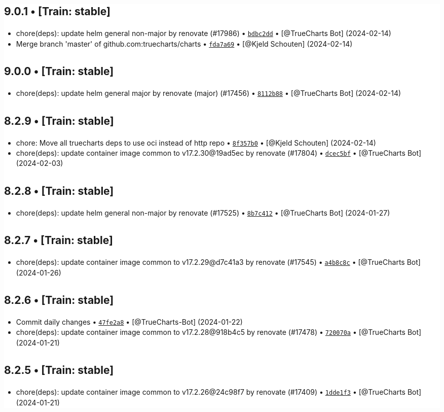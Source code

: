 ## 9.0.1 • [Train: stable]

- chore(deps): update helm general non-major by renovate (#17986) • [`bdbc2dd`](https://github.com/trueforge-org/truecharts/commit/bdbc2ddfc5dc2e48c018f51c3a9934f953258274) • [@TrueCharts Bot] (2024-02-14)
- Merge branch &#39;master&#39; of github.com:truecharts/charts • [`fda7a69`](https://github.com/trueforge-org/truecharts/commit/fda7a699670c386cc13dcd6b8e63a16523c55311) • [@Kjeld Schouten] (2024-02-14)

## 9.0.0 • [Train: stable]

- chore(deps): update helm general major by renovate (major) (#17456) • [`8112b88`](https://github.com/trueforge-org/truecharts/commit/8112b8822889c355f70f6d527f769423daaa975f) • [@TrueCharts Bot] (2024-02-14)

## 8.2.9 • [Train: stable]

- chore: Move all truecharts deps to use oci instead of http repo • [`8f357b0`](https://github.com/trueforge-org/truecharts/commit/8f357b03724ea2e9a18755cfb097da6ec9ac06db) • [@Kjeld Schouten] (2024-02-14)
- chore(deps): update container image common to v17.2.30@19ad5ec by renovate (#17804) • [`dcec5bf`](https://github.com/trueforge-org/truecharts/commit/dcec5bf3c2e6cda3ea3545eeb778b32a223ec840) • [@TrueCharts Bot] (2024-02-03)

## 8.2.8 • [Train: stable]

- chore(deps): update helm general non-major by renovate (#17525) • [`8b7c412`](https://github.com/trueforge-org/truecharts/commit/8b7c412d3fc8b234dcf90bb59643c623aef7c54d) • [@TrueCharts Bot] (2024-01-27)

## 8.2.7 • [Train: stable]

- chore(deps): update container image common to v17.2.29@d7c41a3 by renovate (#17545) • [`a4b8c8c`](https://github.com/trueforge-org/truecharts/commit/a4b8c8cf64d65bef88b26b6e88b5cdfbbc6ea91a) • [@TrueCharts Bot] (2024-01-26)

## 8.2.6 • [Train: stable]

- Commit daily changes • [`47fe2a8`](https://github.com/trueforge-org/truecharts/commit/47fe2a803bb21c952625554997d4e26d39450914) • [@TrueCharts-Bot] (2024-01-22)
- chore(deps): update container image common to v17.2.28@918b4c5 by renovate (#17478) • [`720070a`](https://github.com/trueforge-org/truecharts/commit/720070abccc3b50f73818d6fead48dc298458953) • [@TrueCharts Bot] (2024-01-21)

## 8.2.5 • [Train: stable]

- chore(deps): update container image common to v17.2.26@24c98f7 by renovate (#17409) • [`1dde1f3`](https://github.com/trueforge-org/truecharts/commit/1dde1f362472fc4f63021211c29e6eb39b70a290) • [@TrueCharts Bot] (2024-01-21)
